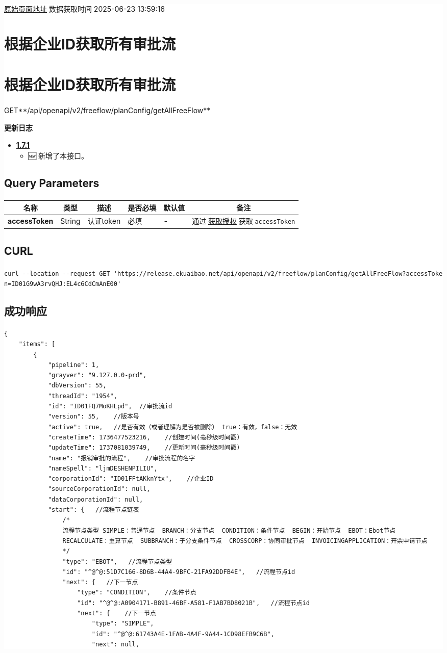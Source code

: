 [原始页面地址](https://docs.ekuaibao.com/docs/open-api/flows/get-AllFreeFlow)
数据获取时间 2025-06-23 13:59:16

# 根据企业ID获取所有审批流

# 根据企业ID获取所有审批流  
  
GET**/api/openapi/v2/freeflow/planConfig/getAllFreeFlow**

**更新日志**

  * [**1.7.1**](/updateLog/update-log#171)
    * 🆕 新增了本接口。



## Query Parameters​

名称| 类型| 描述| 是否必填| 默认值| 备注  
---|---|---|---|---|---  
**accessToken**|  String| 认证token| 必填| -| 通过 [获取授权](/docs/open-api/getting-started/auth) 获取 `accessToken`  
  
## CURL​
    
    
    curl --location --request GET 'https://release.ekuaibao.net/api/openapi/v2/freeflow/planConfig/getAllFreeFlow?accessToken=ID01G9wA3rvQHJ:EL4c6CdCmAnE00'  
    

## 成功响应​
    
    
    {  
        "items": [  
            {  
                "pipeline": 1,  
                "grayver": "9.127.0.0-prd",  
                "dbVersion": 55,  
                "threadId": "1954",  
                "id": "ID01FQ7MoKHLpd",  //审批流id  
                "version": 55,    //版本号  
                "active": true,   //是否有效（或者理解为是否被删除） true：有效，false：无效  
                "createTime": 1736477523216,    //创建时间(毫秒级时间戳)  
                "updateTime": 1737081039749,    //更新时间(毫秒级时间戳)  
                "name": "报销审批的流程",    //审批流程的名字  
                "nameSpell": "ljmDESHENPILIU",  
                "corporationId": "ID01FFtAKknYtx",    //企业ID  
                "sourceCorporationId": null,  
                "dataCorporationId": null,  
                "start": {   //流程节点链表  
                    /*  
                    流程节点类型 SIMPLE：普通节点  BRANCH：分支节点  CONDITION：条件节点  BEGIN：开始节点  EBOT：Ebot节点  
                    RECALCULATE：重算节点  SUBBRANCH：子分支条件节点  CROSSCORP：协同审批节点  INVOICINGAPPLICATION：开票申请节点  
                    */  
                    "type": "EBOT",   //流程节点类型  
                    "id": "^@^@:51D7C166-8D6B-44A4-9BFC-21FA92DDFB4E",   //流程节点id  
                    "next": {   //下一节点  
                        "type": "CONDITION",    //条件节点  
                        "id": "^@^@:A0904171-B891-46BF-A581-F1AB7BD8021B",   //流程节点id  
                        "next": {    //下一节点  
                            "type": "SIMPLE",  
                            "id": "^@^@:61743A4E-1FAB-4A4F-9A44-1CD98EFB9C6B",  
                            "next": null,  